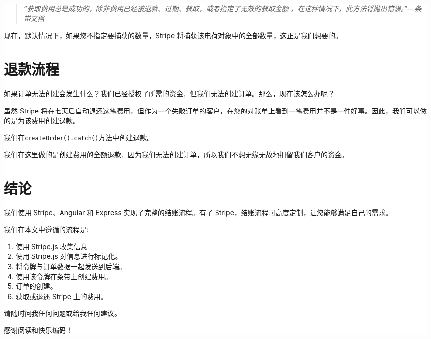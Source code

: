> *“获取费用总是成功的，除非费用已经被退款、过期、获取，或者指定了无效的获取金额
> ，在这种情况下，此方法将抛出错误。”—条带文档*

现在，默认情况下，如果您不指定要捕获的数量，Stripe 将捕获该电荷对象中的全部数量，这正是我们想要的。

# 退款流程

如果订单无法创建会发生什么？我们已经授权了所需的资金，但我们无法创建订单。那么，现在该怎么办呢？

虽然 Stripe 将在七天后自动退还这笔费用，但作为一个失败订单的客户，在您的对账单上看到一笔费用并不是一件好事。因此，我们可以做的是为该费用创建退款。

我们在`createOrder().catch()`方法中创建退款。

我们在这里做的是创建费用的全额退款，因为我们无法创建订单，所以我们不想无缘无故地扣留我们客户的资金。

# 结论

我们使用 Stripe、Angular 和 Express 实现了完整的结账流程。有了 Stripe，结账流程可高度定制，让您能够满足自己的需求。

我们在本文中遵循的流程是:

1.  使用 Stripe.js 收集信息
2.  使用 Stripe.js 对信息进行标记化。
3.  将令牌与订单数据一起发送到后端。
4.  使用该令牌在条带上创建费用。
5.  订单的创建。
6.  获取或退还 Stripe 上的费用。

请随时问我任何问题或给我任何建议。

感谢阅读和快乐编码！